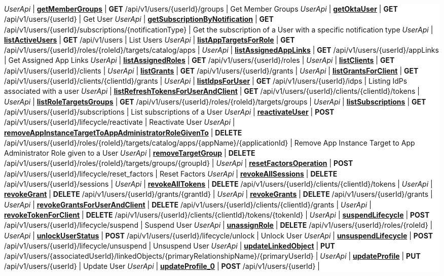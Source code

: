 *UserApi* | [**getMemberGroups**](docs/UserApi.md#getMemberGroups) | **GET** /api/v1/users/{userId}/groups | Get Member Groups
*UserApi* | [**getOktaUser**](docs/UserApi.md#getOktaUser) | **GET** /api/v1/users/{userId} | Get User
*UserApi* | [**getSubscriptionByNotification**](docs/UserApi.md#getSubscriptionByNotification) | **GET** /api/v1/users/{userId}/subscriptions/{notificationType} | Get the subscription of a User with a specific notification type
*UserApi* | [**listActiveUsers**](docs/UserApi.md#listActiveUsers) | **GET** /api/v1/users | List Users
*UserApi* | [**listAppTargetsForRole**](docs/UserApi.md#listAppTargetsForRole) | **GET** /api/v1/users/{userId}/roles/{roleId}/targets/catalog/apps | 
*UserApi* | [**listAssignedAppLinks**](docs/UserApi.md#listAssignedAppLinks) | **GET** /api/v1/users/{userId}/appLinks | Get Assigned App Links
*UserApi* | [**listAssignedRoles**](docs/UserApi.md#listAssignedRoles) | **GET** /api/v1/users/{userId}/roles | 
*UserApi* | [**listClients**](docs/UserApi.md#listClients) | **GET** /api/v1/users/{userId}/clients | 
*UserApi* | [**listGrants**](docs/UserApi.md#listGrants) | **GET** /api/v1/users/{userId}/grants | 
*UserApi* | [**listGrantsForClient**](docs/UserApi.md#listGrantsForClient) | **GET** /api/v1/users/{userId}/clients/{clientId}/grants | 
*UserApi* | [**listIdpsForUser**](docs/UserApi.md#listIdpsForUser) | **GET** /api/v1/users/{userId}/idps | Listing IdPs associated with a user
*UserApi* | [**listRefreshTokensForUserAndClient**](docs/UserApi.md#listRefreshTokensForUserAndClient) | **GET** /api/v1/users/{userId}/clients/{clientId}/tokens | 
*UserApi* | [**listRoleTargetsGroups**](docs/UserApi.md#listRoleTargetsGroups) | **GET** /api/v1/users/{userId}/roles/{roleId}/targets/groups | 
*UserApi* | [**listSubscriptions**](docs/UserApi.md#listSubscriptions) | **GET** /api/v1/users/{userId}/subscriptions | List subscriptions of a User
*UserApi* | [**reactivateUser**](docs/UserApi.md#reactivateUser) | **POST** /api/v1/users/{userId}/lifecycle/reactivate | Reactivate User
*UserApi* | [**removeAppInstanceTargetToAppAdministratorRoleGivenTo**](docs/UserApi.md#removeAppInstanceTargetToAppAdministratorRoleGivenTo) | **DELETE** /api/v1/users/{userId}/roles/{roleId}/targets/catalog/apps/{appName}/{applicationId} | Remove App Instance Target to App Administrator Role given to a User
*UserApi* | [**removeTargetGroup**](docs/UserApi.md#removeTargetGroup) | **DELETE** /api/v1/users/{userId}/roles/{roleId}/targets/groups/{groupId} | 
*UserApi* | [**resetFactorsOperation**](docs/UserApi.md#resetFactorsOperation) | **POST** /api/v1/users/{userId}/lifecycle/reset_factors | Reset Factors
*UserApi* | [**revokeAllSessions**](docs/UserApi.md#revokeAllSessions) | **DELETE** /api/v1/users/{userId}/sessions | 
*UserApi* | [**revokeAllTokens**](docs/UserApi.md#revokeAllTokens) | **DELETE** /api/v1/users/{userId}/clients/{clientId}/tokens | 
*UserApi* | [**revokeGrant**](docs/UserApi.md#revokeGrant) | **DELETE** /api/v1/users/{userId}/grants/{grantId} | 
*UserApi* | [**revokeGrants**](docs/UserApi.md#revokeGrants) | **DELETE** /api/v1/users/{userId}/grants | 
*UserApi* | [**revokeGrantsForUserAndClient**](docs/UserApi.md#revokeGrantsForUserAndClient) | **DELETE** /api/v1/users/{userId}/clients/{clientId}/grants | 
*UserApi* | [**revokeTokenForClient**](docs/UserApi.md#revokeTokenForClient) | **DELETE** /api/v1/users/{userId}/clients/{clientId}/tokens/{tokenId} | 
*UserApi* | [**suspendLifecycle**](docs/UserApi.md#suspendLifecycle) | **POST** /api/v1/users/{userId}/lifecycle/suspend | Suspend User
*UserApi* | [**unassignRole**](docs/UserApi.md#unassignRole) | **DELETE** /api/v1/users/{userId}/roles/{roleId} | 
*UserApi* | [**unlockUserStatus**](docs/UserApi.md#unlockUserStatus) | **POST** /api/v1/users/{userId}/lifecycle/unlock | Unlock User
*UserApi* | [**unsuspendLifecycle**](docs/UserApi.md#unsuspendLifecycle) | **POST** /api/v1/users/{userId}/lifecycle/unsuspend | Unsuspend User
*UserApi* | [**updateLinkedObject**](docs/UserApi.md#updateLinkedObject) | **PUT** /api/v1/users/{associatedUserId}/linkedObjects/{primaryRelationshipName}/{primaryUserId} | 
*UserApi* | [**updateProfile**](docs/UserApi.md#updateProfile) | **PUT** /api/v1/users/{userId} | Update User
*UserApi* | [**updateProfile_0**](docs/UserApi.md#updateProfile_0) | **POST** /api/v1/users/{userId} | 